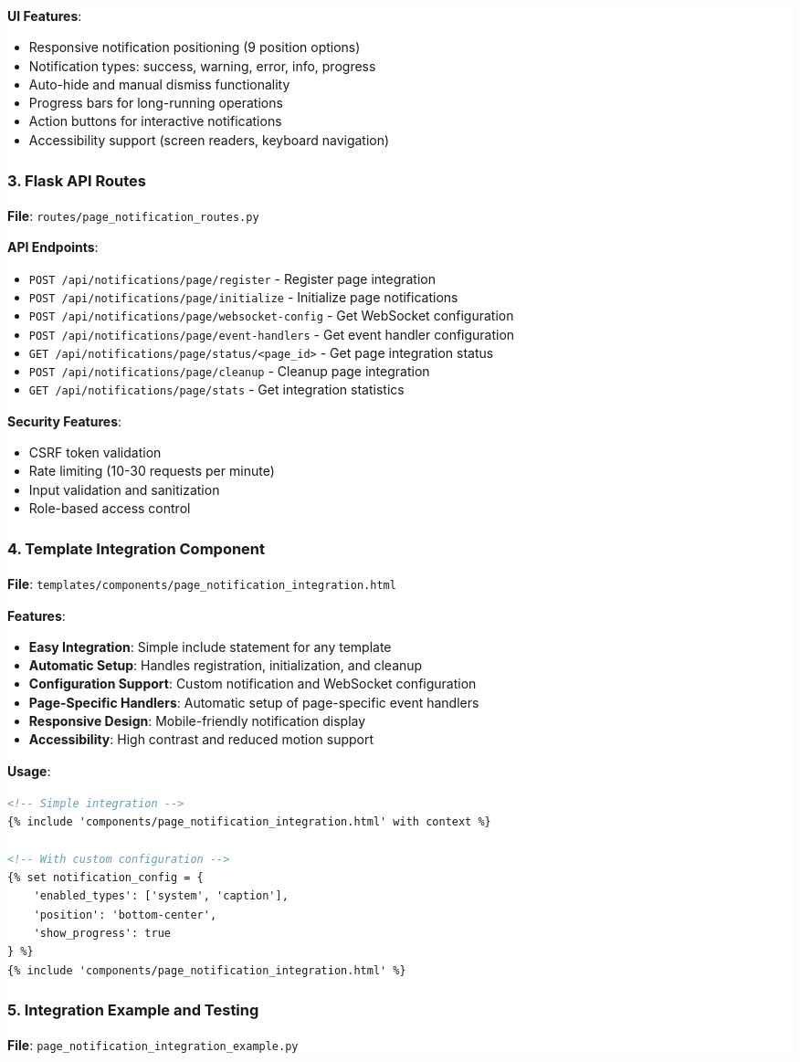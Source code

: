 **UI Features**:
- Responsive notification positioning (9 position options)
- Notification types: success, warning, error, info, progress
- Auto-hide and manual dismiss functionality
- Progress bars for long-running operations
- Action buttons for interactive notifications
- Accessibility support (screen readers, keyboard navigation)

### 3. Flask API Routes
**File**: `routes/page_notification_routes.py`

**API Endpoints**:
- `POST /api/notifications/page/register` - Register page integration
- `POST /api/notifications/page/initialize` - Initialize page notifications
- `POST /api/notifications/page/websocket-config` - Get WebSocket configuration
- `POST /api/notifications/page/event-handlers` - Get event handler configuration
- `GET /api/notifications/page/status/<page_id>` - Get page integration status
- `POST /api/notifications/page/cleanup` - Cleanup page integration
- `GET /api/notifications/page/stats` - Get integration statistics

**Security Features**:
- CSRF token validation
- Rate limiting (10-30 requests per minute)
- Input validation and sanitization
- Role-based access control

### 4. Template Integration Component
**File**: `templates/components/page_notification_integration.html`

**Features**:
- **Easy Integration**: Simple include statement for any template
- **Automatic Setup**: Handles registration, initialization, and cleanup
- **Configuration Support**: Custom notification and WebSocket configuration
- **Page-Specific Handlers**: Automatic setup of page-specific event handlers
- **Responsive Design**: Mobile-friendly notification display
- **Accessibility**: High contrast and reduced motion support

**Usage**:
```html
<!-- Simple integration -->
{% include 'components/page_notification_integration.html' with context %}

<!-- With custom configuration -->
{% set notification_config = {
    'enabled_types': ['system', 'caption'],
    'position': 'bottom-center',
    'show_progress': true
} %}
{% include 'components/page_notification_integration.html' %}
```

### 5. Integration Example and Testing
**File**: `page_notification_integration_example.py`
